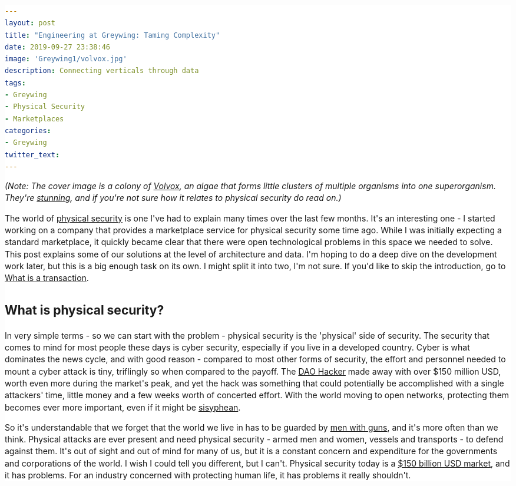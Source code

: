 ```yaml
---
layout: post
title: "Engineering at Greywing: Taming Complexity"
date: 2019-09-27 23:38:46
image: 'Greywing1/volvox.jpg'
description: Connecting verticals through data
tags:
- Greywing
- Physical Security
- Marketplaces
categories:
- Greywing
twitter_text:
---
```


*(Note: The cover image is a colony of [Volvox](https://en.wikipedia.org/wiki/Volvox), an algae that forms little clusters of multiple organisms into one superorganism. They're [stunning](https://www.youtube.com/watch?v=VdDBoMujZsw), and if you're not sure how it relates to physical security do read on.)*

The world of [physical security](https://en.wikipedia.org/wiki/Physical_security) is one I've had to explain many times over the last few months. It's an interesting one - I started working on a company that provides a marketplace service for physical security some time ago. While I was initially expecting a standard marketplace, it quickly became clear that there were open technological problems in this space we needed to solve. This post explains some of our solutions at the level of architecture and data. I'm hoping to do a deep dive on the development work later, but this is a big enough task on its own. I might split it into two, I'm not sure. If you'd like to skip the introduction, go to [What is a transaction](#what-is-a-transaction).

## What is physical security?

In very simple terms - so we can start with the problem - physical security is the 'physical' side of security. The security that comes to mind for most people these days is cyber security, especially if you live in a developed country. Cyber is what dominates the news cycle, and with good reason - compared to most other forms of security, the effort and personnel needed to mount a cyber attack is tiny, triflingly so when compared to the payoff. The [DAO Hacker](https://medium.com/@hrishiolickel/why-smart-contracts-fail-undiscovered-bugs-and-what-we-can-do-about-them-119aa2843007) made away with over $150 million USD, worth even more during the market's peak, and yet the hack was something that could potentially be accomplished with a single attackers' time, little money and a few weeks worth of concerted effort. With the world moving to open networks, protecting them becomes ever more important, even if it might be [sisyphean](https://www.youtube.com/watch?v=tF24WHumvIc).

So it's understandable that we forget that the world we live in has to be guarded by [men with guns](https://www.youtube.com/watch?v=9FnO3igOkOk), and it's more often than we think. Physical attacks are ever present and need physical security - armed men and women, vessels and transports - to defend against them. It's out of sight and out of mind for many of us, but it is a constant concern and expenditure for the governments and corporations of the world. I wish I could tell you different, but I can't. Physical security today is a [$150 billion USD market](https://www.grandviewresearch.com/industry-analysis/physical-security-market), and it has problems. For an industry concerned with protecting human life, it has problems it really shouldn't.
